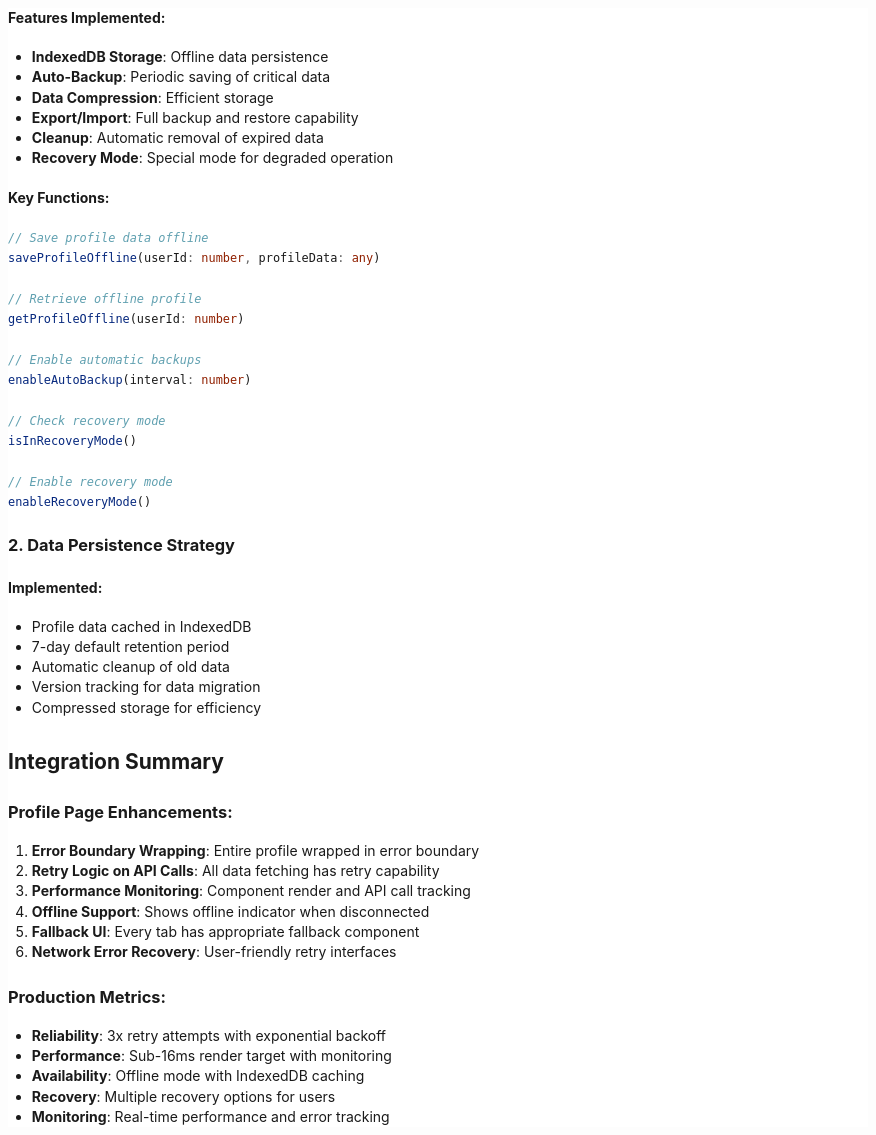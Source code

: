 #### Features Implemented:
- **IndexedDB Storage**: Offline data persistence
- **Auto-Backup**: Periodic saving of critical data
- **Data Compression**: Efficient storage
- **Export/Import**: Full backup and restore capability
- **Cleanup**: Automatic removal of expired data
- **Recovery Mode**: Special mode for degraded operation

#### Key Functions:
```typescript
// Save profile data offline
saveProfileOffline(userId: number, profileData: any)

// Retrieve offline profile
getProfileOffline(userId: number)

// Enable automatic backups
enableAutoBackup(interval: number)

// Check recovery mode
isInRecoveryMode()

// Enable recovery mode
enableRecoveryMode()
```

### 2. Data Persistence Strategy

#### Implemented:
- Profile data cached in IndexedDB
- 7-day default retention period
- Automatic cleanup of old data
- Version tracking for data migration
- Compressed storage for efficiency

## Integration Summary

### Profile Page Enhancements:

1. **Error Boundary Wrapping**: Entire profile wrapped in error boundary
2. **Retry Logic on API Calls**: All data fetching has retry capability
3. **Performance Monitoring**: Component render and API call tracking
4. **Offline Support**: Shows offline indicator when disconnected
5. **Fallback UI**: Every tab has appropriate fallback component
6. **Network Error Recovery**: User-friendly retry interfaces

### Production Metrics:

- **Reliability**: 3x retry attempts with exponential backoff
- **Performance**: Sub-16ms render target with monitoring
- **Availability**: Offline mode with IndexedDB caching
- **Recovery**: Multiple recovery options for users
- **Monitoring**: Real-time performance and error tracking
